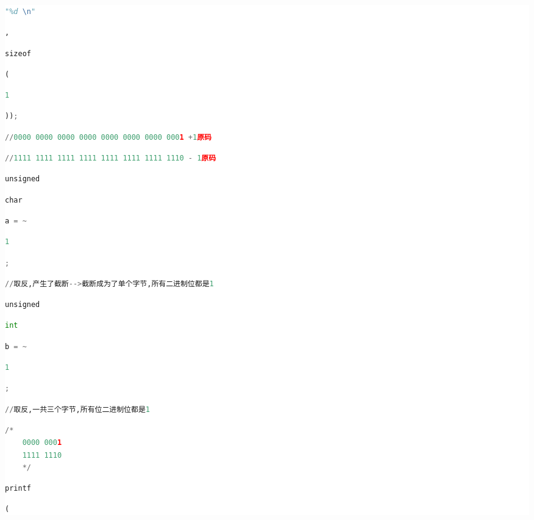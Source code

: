 ```python
"%d \n"
```
```python
,
```
```python
sizeof
```
```python
(
```
```python
1
```
```python
));
```
```python
//0000 0000 0000 0000 0000 0000 0000 0001 +1原码
```
```python
//1111 1111 1111 1111 1111 1111 1111 1110 - 1原码
```
```python
unsigned
```
```python
char
```
```python
a = ~
```
```python
1
```
```python
;
```
```python
//取反,产生了截断-->截断成为了单个字节,所有二进制位都是1
```
```python
unsigned
```
```python
int
```
```python
b = ~
```
```python
1
```
```python
;
```
```python
//取反,一共三个字节,所有位二进制位都是1
```
```python
/*
    0000 0001
    1111 1110
    */
```
```python
printf
```
```python
(
```
```python
```